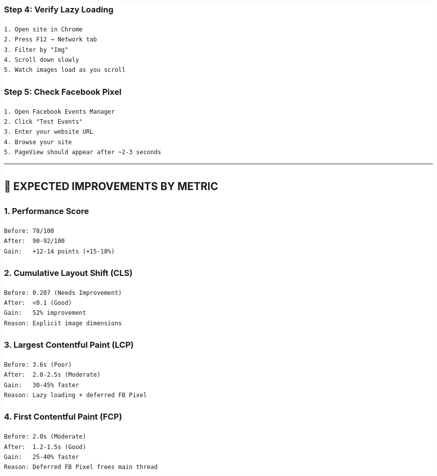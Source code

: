 ### Step 4: Verify Lazy Loading
```
1. Open site in Chrome
2. Press F12 → Network tab
3. Filter by "Img"
4. Scroll down slowly
5. Watch images load as you scroll
```

### Step 5: Check Facebook Pixel
```
1. Open Facebook Events Manager
2. Click "Test Events"
3. Enter your website URL
4. Browse your site
5. PageView should appear after ~2-3 seconds
```

---

## 🎯 EXPECTED IMPROVEMENTS BY METRIC

### 1. Performance Score
```
Before: 78/100
After:  90-92/100
Gain:   +12-14 points (+15-18%)
```

### 2. Cumulative Layout Shift (CLS)
```
Before: 0.207 (Needs Improvement)
After:  <0.1 (Good)
Gain:   52% improvement
Reason: Explicit image dimensions
```

### 3. Largest Contentful Paint (LCP)
```
Before: 3.6s (Poor)
After:  2.0-2.5s (Moderate)
Gain:   30-45% faster
Reason: Lazy loading + deferred FB Pixel
```

### 4. First Contentful Paint (FCP)
```
Before: 2.0s (Moderate)
After:  1.2-1.5s (Good)
Gain:   25-40% faster
Reason: Deferred FB Pixel frees main thread
```
